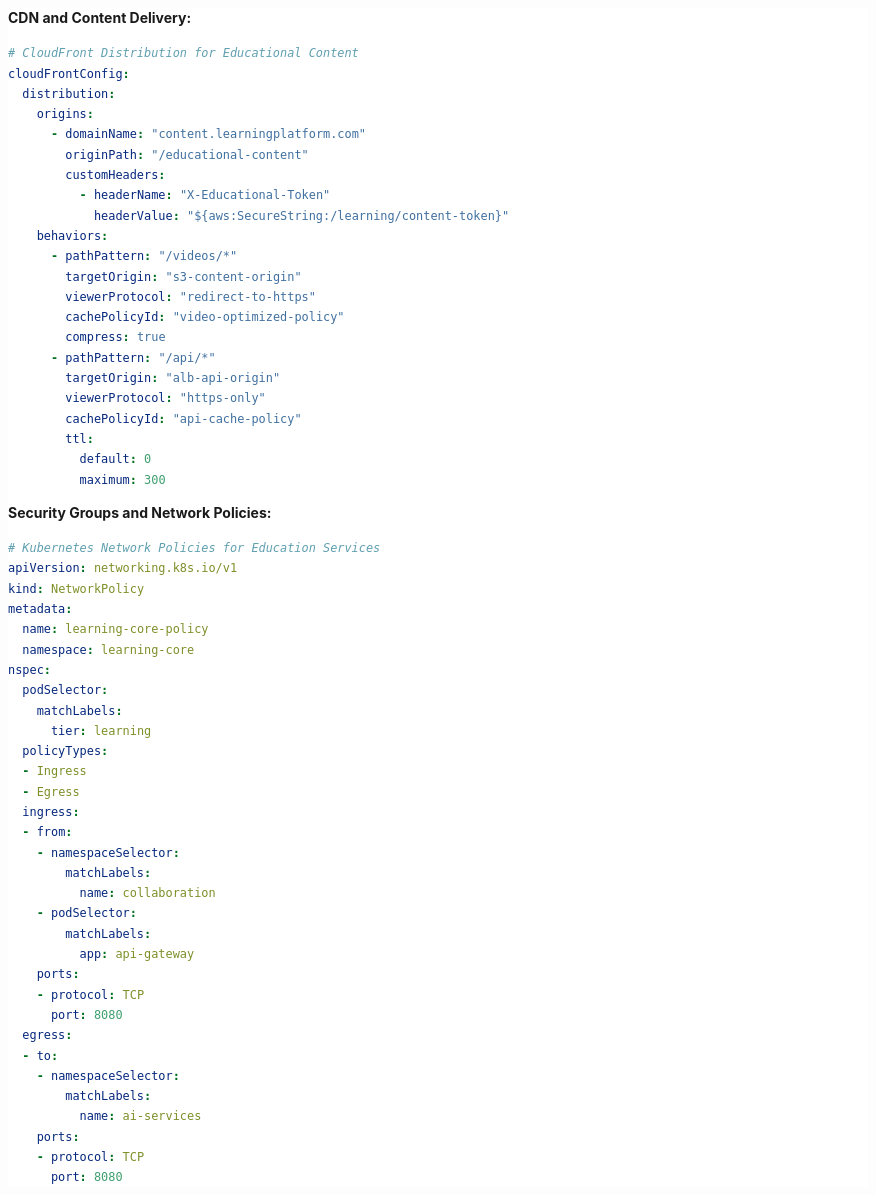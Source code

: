 **CDN and Content Delivery:**
```yaml
# CloudFront Distribution for Educational Content
cloudFrontConfig:
  distribution:
    origins:
      - domainName: "content.learningplatform.com"
        originPath: "/educational-content"
        customHeaders:
          - headerName: "X-Educational-Token"
            headerValue: "${aws:SecureString:/learning/content-token}"
    behaviors:
      - pathPattern: "/videos/*"
        targetOrigin: "s3-content-origin"
        viewerProtocol: "redirect-to-https"
        cachePolicyId: "video-optimized-policy"
        compress: true
      - pathPattern: "/api/*"
        targetOrigin: "alb-api-origin"
        viewerProtocol: "https-only"
        cachePolicyId: "api-cache-policy"
        ttl:
          default: 0
          maximum: 300
```

**Security Groups and Network Policies:**
```yaml
# Kubernetes Network Policies for Education Services
apiVersion: networking.k8s.io/v1
kind: NetworkPolicy
metadata:
  name: learning-core-policy
  namespace: learning-core
nspec:
  podSelector:
    matchLabels:
      tier: learning
  policyTypes:
  - Ingress
  - Egress
  ingress:
  - from:
    - namespaceSelector:
        matchLabels:
          name: collaboration
    - podSelector:
        matchLabels:
          app: api-gateway
    ports:
    - protocol: TCP
      port: 8080
  egress:
  - to:
    - namespaceSelector:
        matchLabels:
          name: ai-services
    ports:
    - protocol: TCP
      port: 8080
```
